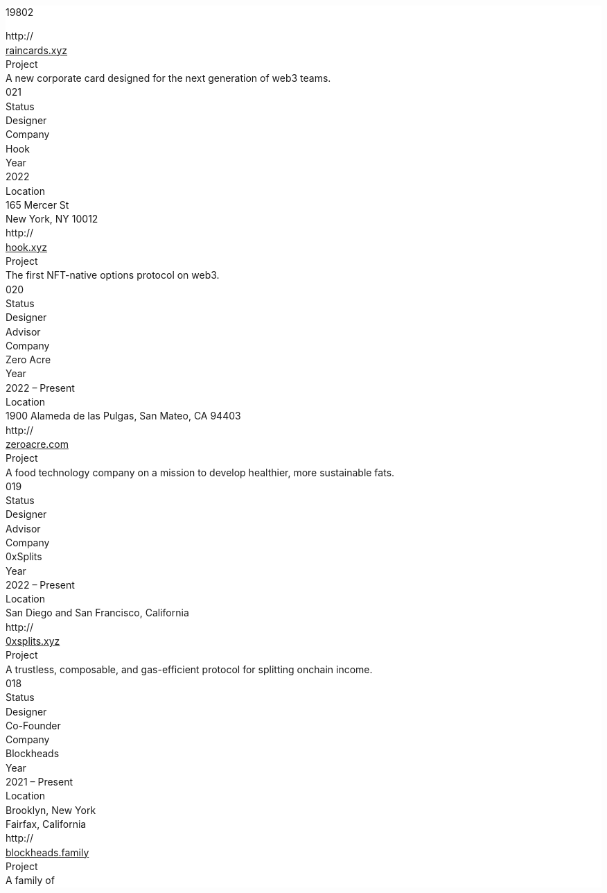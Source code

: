 19802</div></div></div><div class="item-row hyper"><div class="label-container"><div class="text-regular">http://</div></div><div class="info-container"><a href="http://raincards.xyz" target="_blank" class="text-regular linked">raincards.xyz</a></div></div><div class="item-row clear"><div class="label-container"><div class="text-regular">Project</div></div><div class="info-container"><div class="text-regular">A new corporate card designed for the next generation of web3 teams.</div></div></div></div><div class="history-block"><div class="item-row"><div class="text-semi">021</div></div><div class="item-row"><div class="label-container center"><div class="text-regular">Status</div></div><div class="info-container"><div class="text-regular label-01">Designer</div></div></div><div class="item-row"><div class="label-container"><div class="text-regular">Company</div></div><div class="info-container"><div class="text-regular bold">Hook</div></div></div><div class="item-row"><div class="label-container"><div class="text-regular">Year</div></div><div class="info-container"><div class="text-regular">2022</div></div></div><div class="item-row loc"><div class="label-container"><div class="text-regular">Location</div></div><div class="info-container"><div class="text-regular">165 Mercer St<br>New York, NY 10012</div></div></div><div class="item-row hyper"><div class="label-container"><div class="text-regular">http://</div></div><div class="info-container"><a href="https://www.hook.xyz/" target="_blank" class="text-regular linked">hook.xyz</a></div></div><div class="item-row clear"><div class="label-container"><div class="text-regular">Project</div></div><div class="info-container"><div class="text-regular">The first NFT-native options protocol on web3.</div></div></div></div><div class="history-block"><div class="item-row"><div class="text-semi">020</div></div><div class="item-row"><div class="label-container center"><div class="text-regular">Status</div></div><div class="info-container"><div class="text-regular label-01">Designer</div><div class="text-regular label-05">Advisor</div></div></div><div class="item-row"><div class="label-container"><div class="text-regular">Company</div></div><div class="info-container"><div class="text-regular bold">Zero Acre</div></div></div><div class="item-row"><div class="label-container"><div class="text-regular">Year</div></div><div class="info-container"><div class="text-regular">2022 –&nbsp;Present</div></div></div><div class="item-row loc"><div class="label-container"><div class="text-regular">Location</div></div><div class="info-container"><div class="text-regular">1900 Alameda de las Pulgas, San Mateo, CA 94403</div></div></div><div class="item-row hyper"><div class="label-container"><div class="text-regular">http://</div></div><div class="info-container"><a href="https://www.zeroacre.com/" target="_blank" class="text-regular linked">zeroacre.com</a></div></div><div class="item-row clear"><div class="label-container"><div class="text-regular">Project</div></div><div class="info-container"><div class="text-regular">A food technology company on a mission to develop healthier, more sustainable fats.</div></div></div></div><div class="history-block"><div class="item-row"><div class="text-semi">019</div></div><div class="item-row"><div class="label-container center"><div class="text-regular">Status</div></div><div class="info-container"><div class="text-regular label-01">Designer</div><div class="text-regular label-05">Advisor</div></div></div><div class="item-row"><div class="label-container"><div class="text-regular">Company</div></div><div class="info-container"><div class="text-regular bold">0xSplits</div></div></div><div class="item-row"><div class="label-container"><div class="text-regular">Year</div></div><div class="info-container"><div class="text-regular">2022 –&nbsp;Present</div></div></div><div class="item-row loc"><div class="label-container"><div class="text-regular">Location</div></div><div class="info-container"><div class="text-regular">San Diego and San Francisco, California</div></div></div><div class="item-row hyper"><div class="label-container"><div class="text-regular">http://</div></div><div class="info-container"><a href="https://www.0xsplits.xyz/" target="_blank" class="text-regular linked">0xsplits.xyz</a></div></div><div class="item-row clear"><div class="label-container"><div class="text-regular">Project</div></div><div class="info-container"><div class="text-regular">A trustless, composable, and gas-efficient protocol for splitting onchain income.</div></div></div></div><div class="history-block"><div class="item-row"><div class="text-semi">018</div></div><div class="item-row"><div class="label-container center"><div class="text-regular">Status</div></div><div class="info-container"><div class="text-regular label-01">Designer</div><div class="text-regular label-02b">Co-Founder</div></div></div><div class="item-row"><div class="label-container"><div class="text-regular">Company</div></div><div class="info-container"><div class="text-regular bold">Blockheads</div></div></div><div class="item-row"><div class="label-container"><div class="text-regular">Year</div></div><div class="info-container"><div class="text-regular">2021&nbsp;–&nbsp;Present</div></div></div><div class="item-row loc"><div class="label-container"><div class="text-regular">Location</div></div><div class="info-container"><div class="text-regular">Brooklyn, New York<br>Fairfax, California</div></div></div><div class="item-row hyper"><div class="label-container"><div class="text-regular">http://</div></div><div class="info-container"><a href="https://blockheads.family/" target="_blank" class="text-regular linked">blockheads.family</a></div></div><div class="item-row clear"><div class="label-container"><div class="text-regular">Project</div></div><div class="info-container"><div class="text-regular">A family of